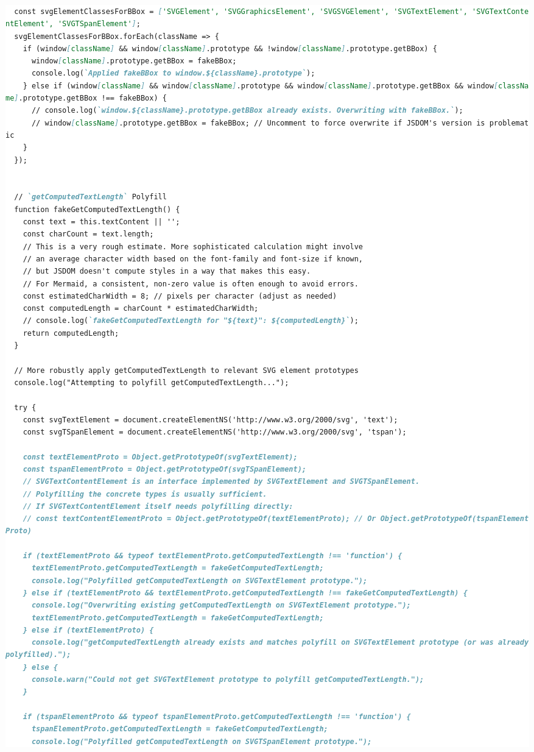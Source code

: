 ```markdown
  const svgElementClassesForBBox = ['SVGElement', 'SVGGraphicsElement', 'SVGSVGElement', 'SVGTextElement', 'SVGTextContentElement', 'SVGTSpanElement'];
  svgElementClassesForBBox.forEach(className => {
    if (window[className] && window[className].prototype && !window[className].prototype.getBBox) {
      window[className].prototype.getBBox = fakeBBox;
      console.log(`Applied fakeBBox to window.${className}.prototype`);
    } else if (window[className] && window[className].prototype && window[className].prototype.getBBox && window[className].prototype.getBBox !== fakeBBox) {
      // console.log(`window.${className}.prototype.getBBox already exists. Overwriting with fakeBBox.`);
      // window[className].prototype.getBBox = fakeBBox; // Uncomment to force overwrite if JSDOM's version is problematic
    }
  });


  // `getComputedTextLength` Polyfill
  function fakeGetComputedTextLength() {
    const text = this.textContent || '';
    const charCount = text.length;
    // This is a very rough estimate. More sophisticated calculation might involve
    // an average character width based on the font-family and font-size if known,
    // but JSDOM doesn't compute styles in a way that makes this easy.
    // For Mermaid, a consistent, non-zero value is often enough to avoid errors.
    const estimatedCharWidth = 8; // pixels per character (adjust as needed)
    const computedLength = charCount * estimatedCharWidth;
    // console.log(`fakeGetComputedTextLength for "${text}": ${computedLength}`);
    return computedLength;
  }

  // More robustly apply getComputedTextLength to relevant SVG element prototypes
  console.log("Attempting to polyfill getComputedTextLength...");

  try {
    const svgTextElement = document.createElementNS('http://www.w3.org/2000/svg', 'text');
    const svgTSpanElement = document.createElementNS('http://www.w3.org/2000/svg', 'tspan');

    const textElementProto = Object.getPrototypeOf(svgTextElement);
    const tspanElementProto = Object.getPrototypeOf(svgTSpanElement);
    // SVGTextContentElement is an interface implemented by SVGTextElement and SVGTSpanElement.
    // Polyfilling the concrete types is usually sufficient.
    // If SVGTextContentElement itself needs polyfilling directly:
    // const textContentElementProto = Object.getPrototypeOf(textElementProto); // Or Object.getPrototypeOf(tspanElementProto)

    if (textElementProto && typeof textElementProto.getComputedTextLength !== 'function') {
      textElementProto.getComputedTextLength = fakeGetComputedTextLength;
      console.log("Polyfilled getComputedTextLength on SVGTextElement prototype.");
    } else if (textElementProto && textElementProto.getComputedTextLength !== fakeGetComputedTextLength) {
      console.log("Overwriting existing getComputedTextLength on SVGTextElement prototype.");
      textElementProto.getComputedTextLength = fakeGetComputedTextLength;
    } else if (textElementProto) {
      console.log("getComputedTextLength already exists and matches polyfill on SVGTextElement prototype (or was already polyfilled).");
    } else {
      console.warn("Could not get SVGTextElement prototype to polyfill getComputedTextLength.");
    }

    if (tspanElementProto && typeof tspanElementProto.getComputedTextLength !== 'function') {
      tspanElementProto.getComputedTextLength = fakeGetComputedTextLength;
      console.log("Polyfilled getComputedTextLength on SVGTSpanElement prototype.");
```